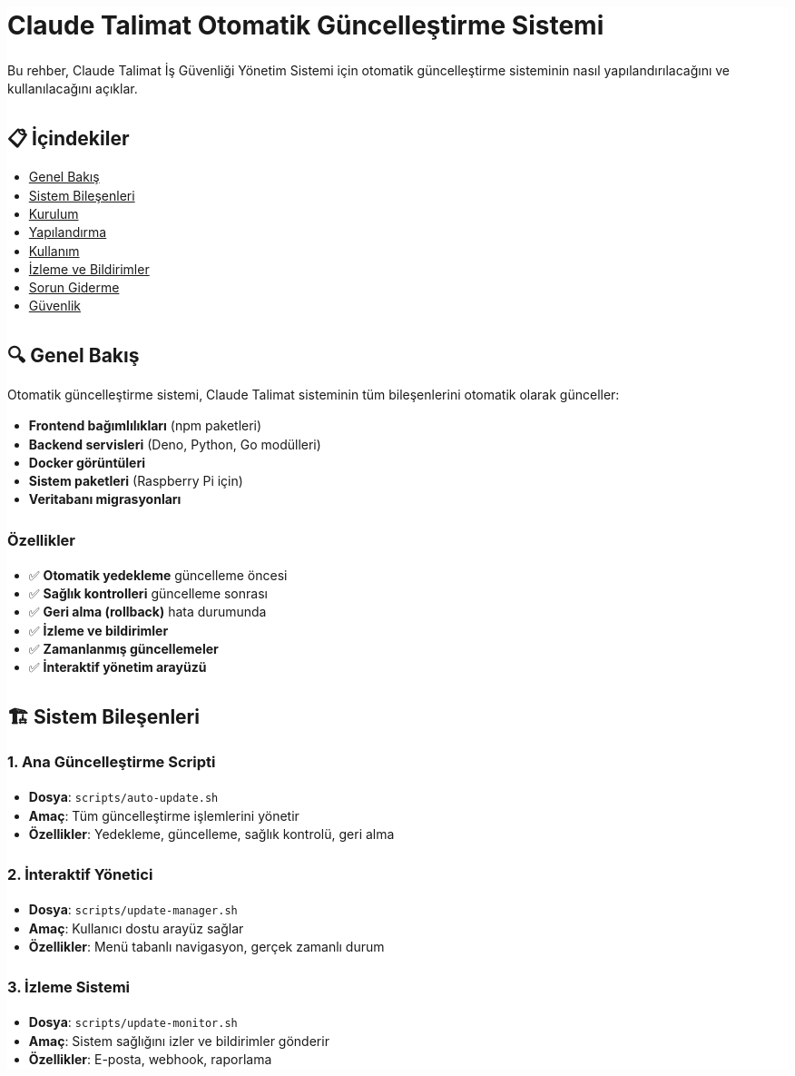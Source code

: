 # Claude Talimat Otomatik Güncelleştirme Sistemi

Bu rehber, Claude Talimat İş Güvenliği Yönetim Sistemi için otomatik güncelleştirme sisteminin nasıl yapılandırılacağını ve kullanılacağını açıklar.

## 📋 İçindekiler

- [Genel Bakış](#genel-bakış)
- [Sistem Bileşenleri](#sistem-bileşenleri)
- [Kurulum](#kurulum)
- [Yapılandırma](#yapılandırma)
- [Kullanım](#kullanım)
- [İzleme ve Bildirimler](#izleme-ve-bildirimler)
- [Sorun Giderme](#sorun-giderme)
- [Güvenlik](#güvenlik)

## 🔍 Genel Bakış

Otomatik güncelleştirme sistemi, Claude Talimat sisteminin tüm bileşenlerini otomatik olarak günceller:

- **Frontend bağımlılıkları** (npm paketleri)
- **Backend servisleri** (Deno, Python, Go modülleri)
- **Docker görüntüleri**
- **Sistem paketleri** (Raspberry Pi için)
- **Veritabanı migrasyonları**

### Özellikler

- ✅ **Otomatik yedekleme** güncelleme öncesi
- ✅ **Sağlık kontrolleri** güncelleme sonrası
- ✅ **Geri alma (rollback)** hata durumunda
- ✅ **İzleme ve bildirimler**
- ✅ **Zamanlanmış güncellemeler**
- ✅ **İnteraktif yönetim arayüzü**

## 🏗️ Sistem Bileşenleri

### 1. Ana Güncelleştirme Scripti
- **Dosya**: `scripts/auto-update.sh`
- **Amaç**: Tüm güncelleştirme işlemlerini yönetir
- **Özellikler**: Yedekleme, güncelleme, sağlık kontrolü, geri alma

### 2. İnteraktif Yönetici
- **Dosya**: `scripts/update-manager.sh`
- **Amaç**: Kullanıcı dostu arayüz sağlar
- **Özellikler**: Menü tabanlı navigasyon, gerçek zamanlı durum

### 3. İzleme Sistemi
- **Dosya**: `scripts/update-monitor.sh`
- **Amaç**: Sistem sağlığını izler ve bildirimler gönderir
- **Özellikler**: E-posta, webhook, raporlama
